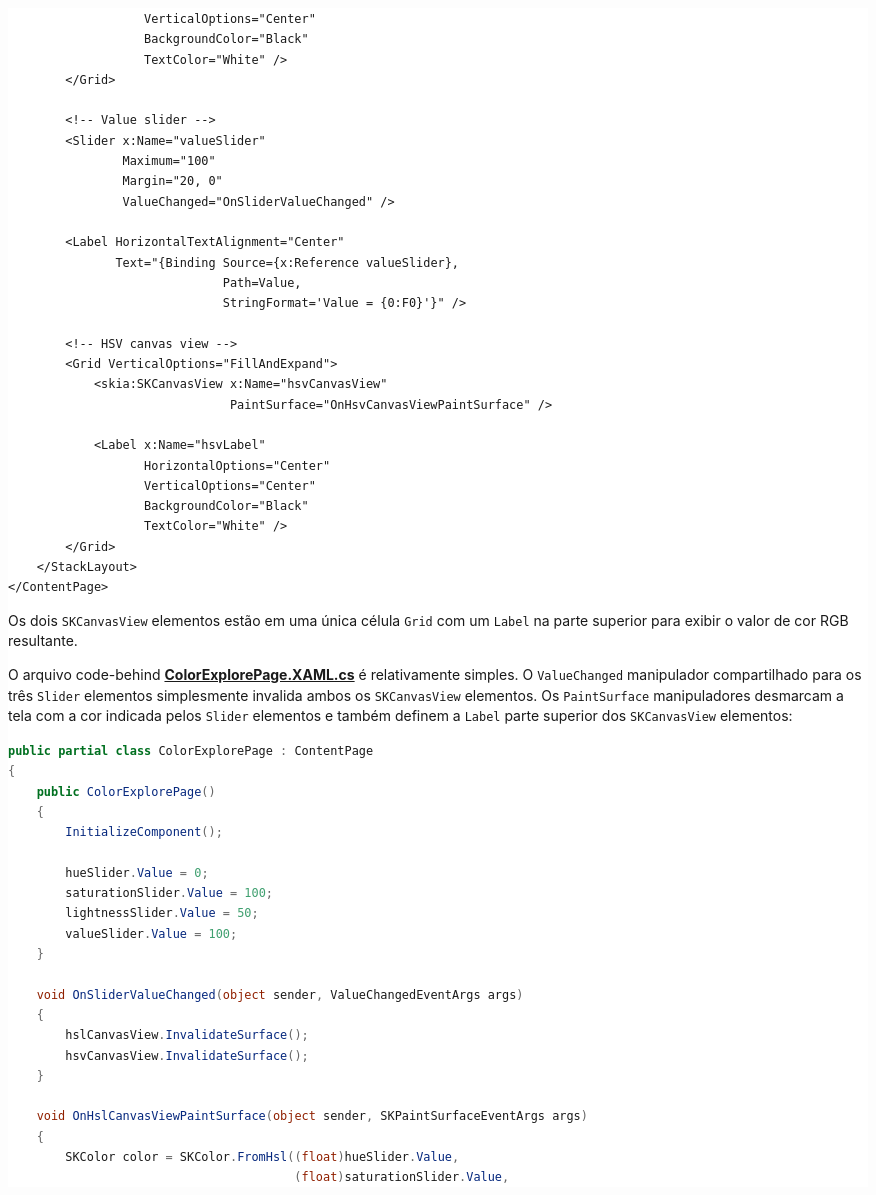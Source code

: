 ```xaml
                   VerticalOptions="Center"
                   BackgroundColor="Black"
                   TextColor="White" />
        </Grid>

        <!-- Value slider -->
        <Slider x:Name="valueSlider"
                Maximum="100"
                Margin="20, 0"
                ValueChanged="OnSliderValueChanged" />

        <Label HorizontalTextAlignment="Center"
               Text="{Binding Source={x:Reference valueSlider},
                              Path=Value,
                              StringFormat='Value = {0:F0}'}" />

        <!-- HSV canvas view -->
        <Grid VerticalOptions="FillAndExpand">
            <skia:SKCanvasView x:Name="hsvCanvasView"
                               PaintSurface="OnHsvCanvasViewPaintSurface" />

            <Label x:Name="hsvLabel"
                   HorizontalOptions="Center"
                   VerticalOptions="Center"
                   BackgroundColor="Black"
                   TextColor="White" />
        </Grid>
    </StackLayout>
</ContentPage>
```

Os dois `SKCanvasView` elementos estão em uma única célula `Grid` com um `Label` na parte superior para exibir o valor de cor RGB resultante.

O arquivo code-behind [**ColorExplorePage.XAML.cs**](https://github.com/xamarin/xamarin-forms-samples/blob/master/SkiaSharpForms/Demos/Demos/SkiaSharpFormsDemos/Basics/ColorExplorePage.xaml.cs) é relativamente simples. O `ValueChanged` manipulador compartilhado para os três `Slider` elementos simplesmente invalida ambos os `SKCanvasView` elementos. Os `PaintSurface` manipuladores desmarcam a tela com a cor indicada pelos `Slider` elementos e também definem a `Label` parte superior dos `SKCanvasView` elementos:

```csharp
public partial class ColorExplorePage : ContentPage
{
    public ColorExplorePage()
    {
        InitializeComponent();

        hueSlider.Value = 0;
        saturationSlider.Value = 100;
        lightnessSlider.Value = 50;
        valueSlider.Value = 100;
    }

    void OnSliderValueChanged(object sender, ValueChangedEventArgs args)
    {
        hslCanvasView.InvalidateSurface();
        hsvCanvasView.InvalidateSurface();
    }

    void OnHslCanvasViewPaintSurface(object sender, SKPaintSurfaceEventArgs args)
    {
        SKColor color = SKColor.FromHsl((float)hueSlider.Value,
                                        (float)saturationSlider.Value,
```